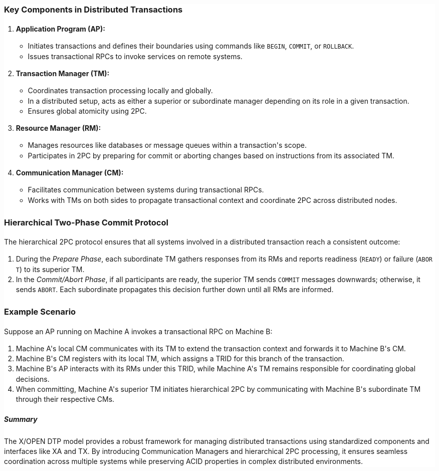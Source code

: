 
### **Key Components in Distributed Transactions**

1. **Application Program (AP):**
   - Initiates transactions and defines their boundaries using commands like `BEGIN`, `COMMIT`, or `ROLLBACK`.
   - Issues transactional RPCs to invoke services on remote systems.

2. **Transaction Manager (TM):**
   - Coordinates transaction processing locally and globally.
   - In a distributed setup, acts as either a superior or subordinate manager depending on its role in a given transaction.
   - Ensures global atomicity using 2PC.

3. **Resource Manager (RM):**
   - Manages resources like databases or message queues within a transaction's scope.
   - Participates in 2PC by preparing for commit or aborting changes based on instructions from its associated TM.

4. **Communication Manager (CM):**
   - Facilitates communication between systems during transactional RPCs.
   - Works with TMs on both sides to propagate transactional context and coordinate 2PC across distributed nodes.

### **Hierarchical Two-Phase Commit Protocol**

The hierarchical 2PC protocol ensures that all systems involved in a distributed transaction reach a consistent outcome:
1. During the *Prepare Phase*, each subordinate TM gathers responses from its RMs and reports readiness (`READY`) or failure (`ABORT`) to its superior TM.
2. In the *Commit/Abort Phase*, if all participants are ready, the superior TM sends `COMMIT` messages downwards; otherwise, it sends `ABORT`. Each subordinate propagates this decision further down until all RMs are informed.

### **Example Scenario**

Suppose an AP running on Machine A invokes a transactional RPC on Machine B:
1. Machine A's local CM communicates with its TM to extend the transaction context and forwards it to Machine B's CM.
2. Machine B's CM registers with its local TM, which assigns a TRID for this branch of the transaction.
3. Machine B's AP interacts with its RMs under this TRID, while Machine A's TM remains responsible for coordinating global decisions.
4. When committing, Machine A's superior TM initiates hierarchical 2PC by communicating with Machine B's subordinate TM through their respective CMs.



##### **Summary**

The X/OPEN DTP model provides a robust framework for managing distributed transactions using standardized components and interfaces like XA and TX. By introducing Communication Managers and hierarchical 2PC processing, it ensures seamless coordination across multiple systems while preserving ACID properties in complex distributed environments.
